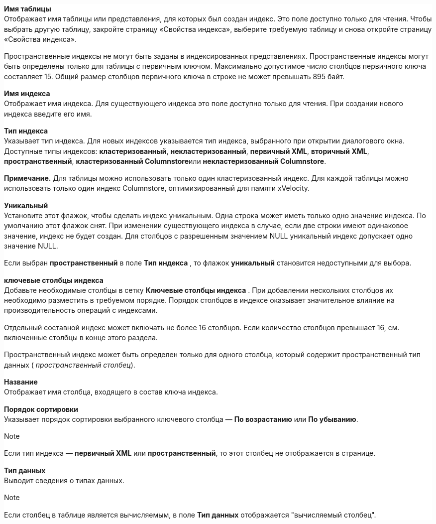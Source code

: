  **Имя таблицы**  
 Отображает имя таблицы или представления, для которых был создан индекс. Это поле доступно только для чтения. Чтобы выбрать другую таблицу, закройте страницу «Свойства индекса», выберите требуемую таблицу и снова откройте страницу «Свойства индекса».  
  
 Пространственные индексы не могут быть заданы в индексированных представлениях. Пространственные индексы могут быть определены только для таблицы с первичным ключом. Максимально допустимое число столбцов первичного ключа составляет 15. Общий размер столбцов первичного ключа в строке не может превышать 895 байт.  
  
 **Имя индекса**  
 Отображает имя индекса. Для существующего индекса это поле доступно только для чтения. При создании нового индекса введите его имя.  
  
 **Тип индекса**  
 Указывает тип индекса. Для новых индексов указывается тип индекса, выбранного при открытии диалогового окна. Доступные типы индексов: **кластеризованный**, **некластеризованный**, **первичный XML**, **вторичный XML**, **пространственный**, **кластеризованный Columnstore**или **некластеризованный Columnstore**.  
  
 **Примечание.** Для таблицы можно использовать только один кластеризованный индекс. Для каждой таблицы можно использовать только один индекс Columnstore, оптимизированный для памяти xVelocity.  
  
 **Уникальный**  
 Установите этот флажок, чтобы сделать индекс уникальным. Одна строка может иметь только одно значение индекса. По умолчанию этот флажок снят. При изменении существующего индекса в случае, если две строки имеют одинаковое значение, индекс не будет создан. Для столбцов с разрешенным значением NULL уникальный индекс допускает одно значение NULL.  
  
 Если выбран **пространственный** в поле **Тип индекса** , то флажок **уникальный** становится недоступными для выбора.  
  
 **ключевые столбцы индекса**  
 Добавьте необходимые столбцы в сетку **Ключевые столбцы индекса** . При добавлении нескольких столбцов их необходимо разместить в требуемом порядке. Порядок столбцов в индексе оказывает значительное влияние на производительность операций с индексами.  
  
 Отдельный составной индекс может включать не более 16 столбцов. Если количество столбцов превышает 16, см. включенные столбцы в конце этого раздела.  
  
 Пространственный индекс может быть определен только для одного столбца, который содержит пространственный тип данных ( *пространственный столбец*).  
  
 **Название**  
 Отображает имя столбца, входящего в состав ключа индекса.  
  
 **Порядок сортировки**  
 Указывает порядок сортировки выбранного ключевого столбца — **По возрастанию** или **По убыванию**.  
  
> [!NOTE]  
>  Если тип индекса — **первичный XML** или **пространственный**, то этот столбец не отображается в странице.  
  
 **Тип данных**  
 Выводит сведения о типах данных.  
  
> [!NOTE]  
>  Если столбец в таблице является вычисляемым, в поле **Тип данных** отображается "вычисляемый столбец".  
  